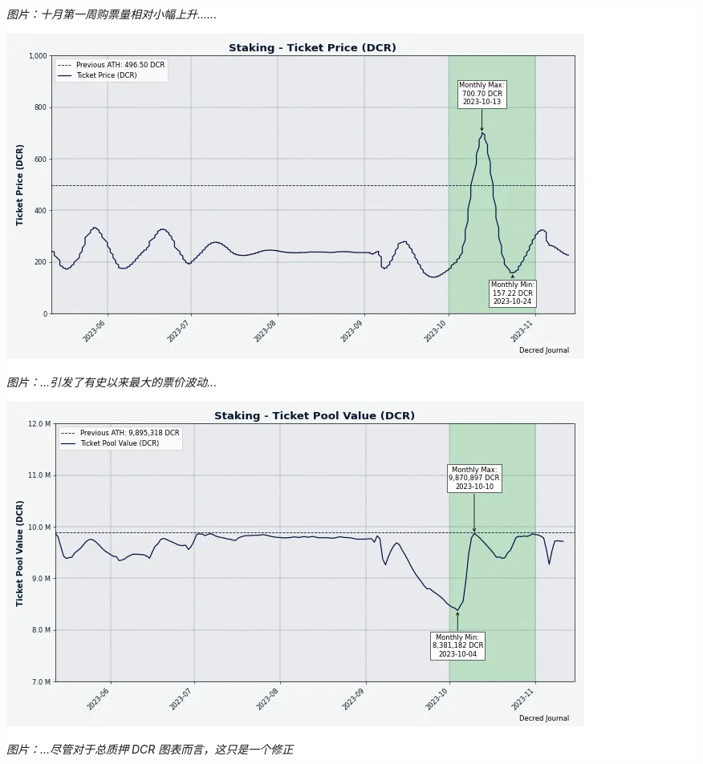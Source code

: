 _图片：十月第一周购票量相对小幅上升......_

![...triggered the biggest ticket price swing ever seen...](img/202310.12.720.webp)

_图片：...引发了有史以来最大的票价波动..._

![...although for the total staked DCR chart it was just a correction](img/202310.13.720.webp)

_图片：...尽管对于总质押 DCR 图表而言，这只是一个修正_
